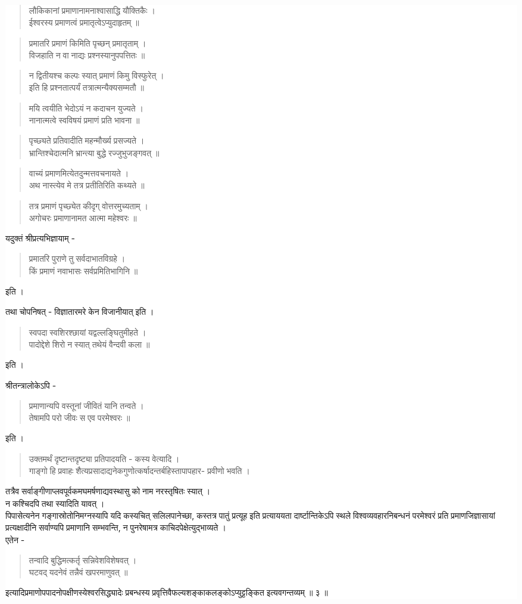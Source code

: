 > लौकिकानां प्रमाणानामनाश्वासाद्धि यौक्तिकैः ।  
> ईश्वरस्य प्रमाणत्वं प्रमातृत्वेऽप्युदाहृतम् ॥  
  
> प्रमातरि प्रमाणं किमिति पृच्छन् प्रमातृताम् ।  
> विजहाति न वा नाद्यः प्रश्नस्यानुपपत्तितः ॥  
  
> न द्वितीयश्च कल्पः स्यात् प्रमाणं किमु विस्फुरेत् ।  
> इति हि प्रश्नतात्पर्यं तत्रात्मन्यैक्यसम्मतौ ॥  
  
> मयि त्वयीति भेदोऽयं न कदाचन युज्यते ।  
> नानात्मत्वे स्वविषयं प्रमाणं प्रति भावना ॥  
  
> पृच्छ्यते प्रतिवादीति महन्मौर्ख्य प्रसज्यते ।  
> भ्रान्तिश्चेदात्मनि भ्रान्त्या बुद्धे रज्जुभुजङ्गवत् ॥  
  
> वाच्यं प्रमाणमित्येतदुन्मत्तवचनायते ।  
> अथ नास्त्येव मे तत्र प्रतीतिरिति कथ्यते ॥  
  
> तत्र प्रमाणं पृच्छ्येत कीदृग् वोत्तरमुच्यताम् ।  
> अगोचरः प्रमाणानामत आत्मा महेश्वरः ॥  
  
यदुक्तं श्रीप्रत्यभिज्ञायाम् -  
  
> प्रमातरि पुराणे तु सर्वदाभातविग्रहे ।  
> किं प्रमाणं नवाभासः सर्वप्रमितिभागिनि ॥  

इति ।  
  
तथा चोपनिषत् - विज्ञातारमरे केन विजानीयात् इति ।  
  
> स्वपदा स्वशिरश्छायां यद्वल्लङ्घितुमीहते ।  
> पादोद्देशे शिरो न स्यात् तथेयं वैन्दवी कला ॥  

इति ।  
  
श्रीतन्त्रालोकेऽपि -  
  
> प्रमाणान्यपि वस्तूनां जीवितं यानि तन्वते ।  
> तेषामपि परो जीवः स एव परमेश्वरः ॥  

इति ।  
  
> उक्तमर्थं दृष्टान्तदृष्ट्या प्रतिपादयति - कस्य वेत्यादि ।  
गाङ्गो हि प्रवाहः शैत्यप्रसादाद्यनेकगुणोत्कर्षादन्तर्बहिस्तापापहार- प्रवीणो भवति ।   
  
  
  
  
  
तत्रैव सर्वाङ्गीणाप्लवपूर्वकमघमर्षणाद्यवस्थासु को नाम नरस्तृषितः स्यात् ।  
न कश्चिदपि तथा स्यादिति यावत् ।  
पिपासेत्यनेन गङ्गास्रोतोनिमग्नस्यापि यदि कस्यचित् सलिलपानेच्छा, कस्तत्र पातुं प्रत्यूह इति प्रत्याययता दार्ष्टान्तिकेऽपि स्थले विश्वव्यवहारनिबन्धनं परमेश्वरं प्रति प्रमाणजिज्ञासायां प्रत्यक्षादीनि सर्वाण्यपि प्रमाणानि सम्भवन्ति, न पुनरेषामत्र काचिदपेक्षेत्युद्भाव्यते ।  
एतेन -  
  
> तन्वादि बुद्धिमत्कर्तृ सन्निवेशविशेषवत् ।  
> घटवद् यदनेवं तन्नैवं खपरमाणुवत् ॥  
  
इत्यादिप्रमाणोपपादनोपक्षीणस्येश्वरसिद्ध्यादेः प्रबन्धस्य प्रवृत्तिवैफल्यशङ्काकलङ्कोऽप्युट्टङ्कित इत्यवगन्तव्यम् ॥ ३ ॥  
  